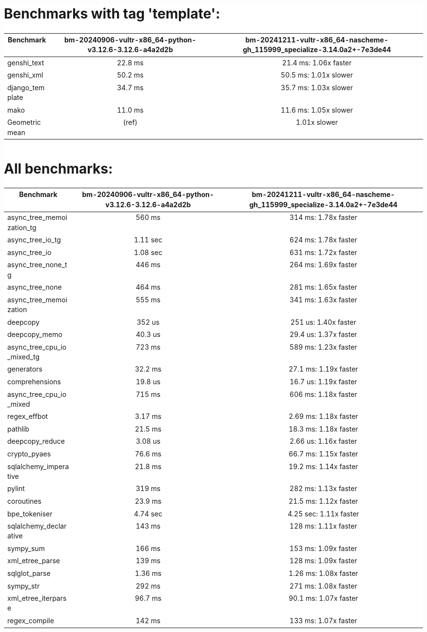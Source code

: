 Benchmarks with tag 'template':
===============================

| Benchmark       | bm-20240906-vultr-x86_64-python-v3.12.6-3.12.6-a4a2d2b | bm-20241211-vultr-x86_64-nascheme-gh_115999_specialize-3.14.0a2+-7e3de44 |
|-----------------|:------------------------------------------------------:|:------------------------------------------------------------------------:|
| genshi_text     | 22.8 ms                                                | 21.4 ms: 1.06x faster                                                    |
| genshi_xml      | 50.2 ms                                                | 50.5 ms: 1.01x slower                                                    |
| django_template | 34.7 ms                                                | 35.7 ms: 1.03x slower                                                    |
| mako            | 11.0 ms                                                | 11.6 ms: 1.05x slower                                                    |
| Geometric mean  | (ref)                                                  | 1.01x slower                                                             |

All benchmarks:
===============

| Benchmark                  | bm-20240906-vultr-x86_64-python-v3.12.6-3.12.6-a4a2d2b | bm-20241211-vultr-x86_64-nascheme-gh_115999_specialize-3.14.0a2+-7e3de44 |
|----------------------------|:------------------------------------------------------:|:------------------------------------------------------------------------:|
| async_tree_memoization_tg  | 560 ms                                                 | 314 ms: 1.78x faster                                                     |
| async_tree_io_tg           | 1.11 sec                                               | 624 ms: 1.78x faster                                                     |
| async_tree_io              | 1.08 sec                                               | 631 ms: 1.72x faster                                                     |
| async_tree_none_tg         | 446 ms                                                 | 264 ms: 1.69x faster                                                     |
| async_tree_none            | 464 ms                                                 | 281 ms: 1.65x faster                                                     |
| async_tree_memoization     | 555 ms                                                 | 341 ms: 1.63x faster                                                     |
| deepcopy                   | 352 us                                                 | 251 us: 1.40x faster                                                     |
| deepcopy_memo              | 40.3 us                                                | 29.4 us: 1.37x faster                                                    |
| async_tree_cpu_io_mixed_tg | 723 ms                                                 | 589 ms: 1.23x faster                                                     |
| generators                 | 32.2 ms                                                | 27.1 ms: 1.19x faster                                                    |
| comprehensions             | 19.8 us                                                | 16.7 us: 1.19x faster                                                    |
| async_tree_cpu_io_mixed    | 715 ms                                                 | 606 ms: 1.18x faster                                                     |
| regex_effbot               | 3.17 ms                                                | 2.69 ms: 1.18x faster                                                    |
| pathlib                    | 21.5 ms                                                | 18.3 ms: 1.18x faster                                                    |
| deepcopy_reduce            | 3.08 us                                                | 2.66 us: 1.16x faster                                                    |
| crypto_pyaes               | 76.6 ms                                                | 66.7 ms: 1.15x faster                                                    |
| sqlalchemy_imperative      | 21.8 ms                                                | 19.2 ms: 1.14x faster                                                    |
| pylint                     | 319 ms                                                 | 282 ms: 1.13x faster                                                     |
| coroutines                 | 23.9 ms                                                | 21.5 ms: 1.12x faster                                                    |
| bpe_tokeniser              | 4.74 sec                                               | 4.25 sec: 1.11x faster                                                   |
| sqlalchemy_declarative     | 143 ms                                                 | 128 ms: 1.11x faster                                                     |
| sympy_sum                  | 166 ms                                                 | 153 ms: 1.09x faster                                                     |
| xml_etree_parse            | 139 ms                                                 | 128 ms: 1.09x faster                                                     |
| sqlglot_parse              | 1.36 ms                                                | 1.26 ms: 1.08x faster                                                    |
| sympy_str                  | 292 ms                                                 | 271 ms: 1.08x faster                                                     |
| xml_etree_iterparse        | 96.7 ms                                                | 90.1 ms: 1.07x faster                                                    |
| regex_compile              | 142 ms                                                 | 133 ms: 1.07x faster                                                     |